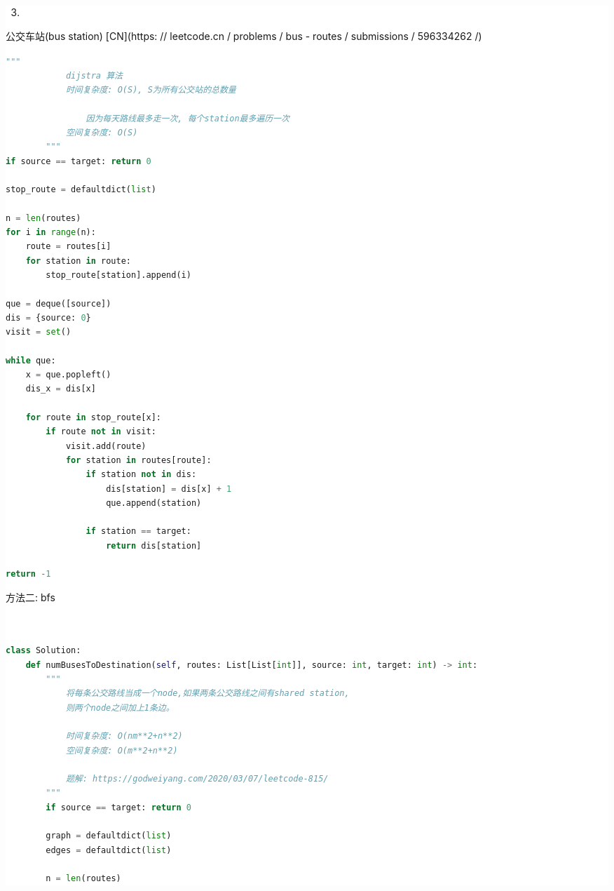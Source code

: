 3.
公交车站(bus
station) [CN](https: // leetcode.cn / problems / bus - routes / submissions / 596334262 /)
```python
"""
            dijstra 算法
            时间复杂度: O(S), S为所有公交站的总数量

                因为每天路线最多走一次, 每个station最多遍历一次
            空间复杂度: O(S)
        """
if source == target: return 0

stop_route = defaultdict(list)

n = len(routes)
for i in range(n):
    route = routes[i]
    for station in route:
        stop_route[station].append(i)

que = deque([source])
dis = {source: 0}
visit = set()

while que:
    x = que.popleft()
    dis_x = dis[x]

    for route in stop_route[x]:
        if route not in visit:
            visit.add(route)
            for station in routes[route]:
                if station not in dis:
                    dis[station] = dis[x] + 1
                    que.append(station)

                if station == target:
                    return dis[station]

return -1
```
方法二: bfs
```python


class Solution:
    def numBusesToDestination(self, routes: List[List[int]], source: int, target: int) -> int:
        """
            将每条公交路线当成一个node,如果两条公交路线之间有shared station,
            则两个node之间加上1条边。

            时间复杂度: O(nm**2+n**2)
            空间复杂度: O(m**2+n**2)

            题解: https://godweiyang.com/2020/03/07/leetcode-815/
        """
        if source == target: return 0

        graph = defaultdict(list)
        edges = defaultdict(list)

        n = len(routes)

```